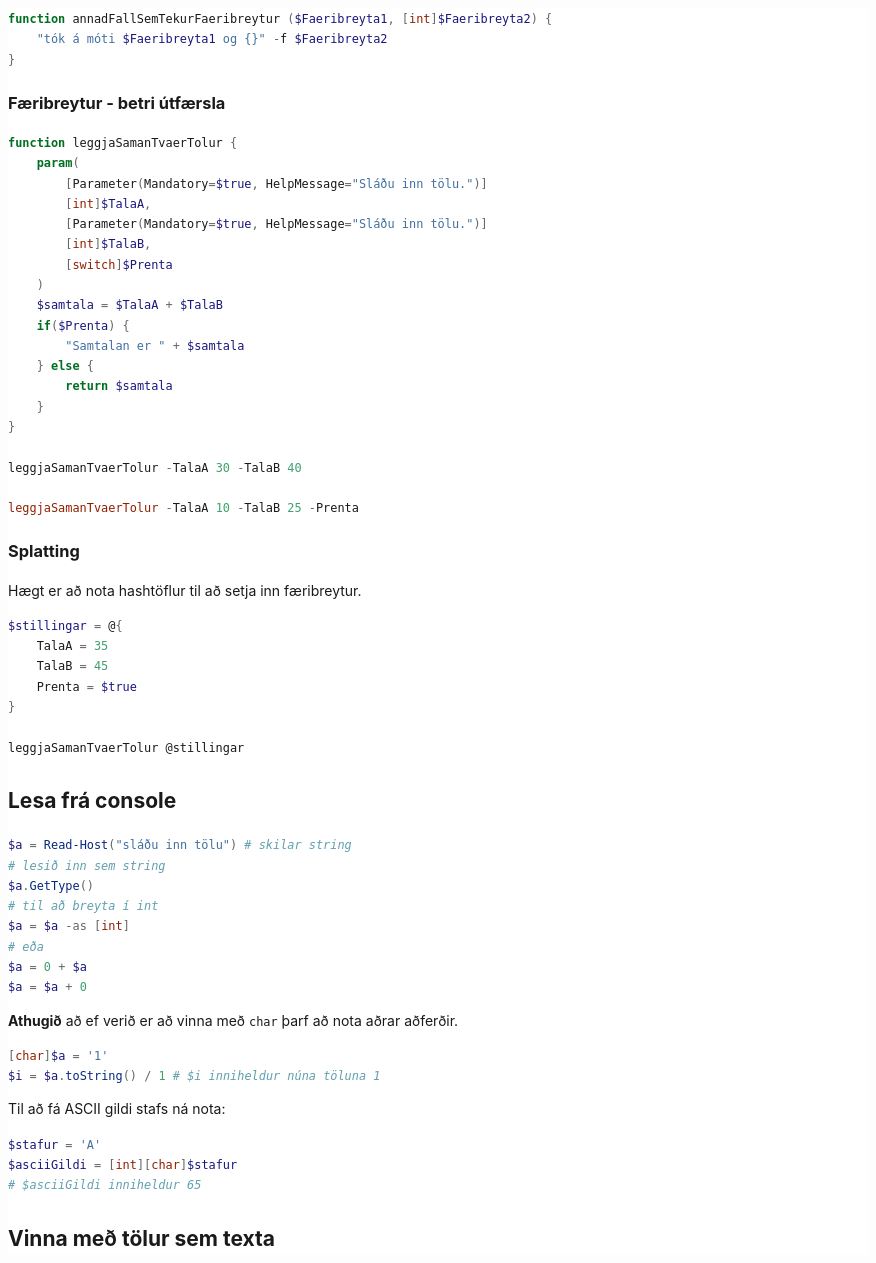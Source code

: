 ```powershell
function annadFallSemTekurFaeribreytur ($Faeribreyta1, [int]$Faeribreyta2) {
    "tók á móti $Faeribreyta1 og {}" -f $Faeribreyta2
}
```
### Færibreytur - betri útfærsla
```powershell
function leggjaSamanTvaerTolur {
    param(
        [Parameter(Mandatory=$true, HelpMessage="Sláðu inn tölu.")]
        [int]$TalaA,
        [Parameter(Mandatory=$true, HelpMessage="Sláðu inn tölu.")]
        [int]$TalaB,
        [switch]$Prenta
    )
    $samtala = $TalaA + $TalaB
    if($Prenta) {
        "Samtalan er " + $samtala
    } else {
        return $samtala
    }
}

leggjaSamanTvaerTolur -TalaA 30 -TalaB 40

leggjaSamanTvaerTolur -TalaA 10 -TalaB 25 -Prenta
```
### Splatting
Hægt er að nota hashtöflur til að setja inn færibreytur.
```powershell
$stillingar = @{
    TalaA = 35
    TalaB = 45
    Prenta = $true
}

leggjaSamanTvaerTolur @stillingar
```

## Lesa frá console
```powershell
$a = Read-Host("sláðu inn tölu") # skilar string
# lesið inn sem string
$a.GetType()
# til að breyta í int
$a = $a -as [int]
# eða 
$a = 0 + $a
$a = $a + 0
```
**Athugið** að ef verið er að vinna með ```char``` þarf að nota aðrar aðferðir.
```powershell
[char]$a = '1'
$i = $a.toString() / 1 # $i inniheldur núna töluna 1
```
Til að fá ASCII gildi stafs ná nota:
```powershell
$stafur = 'A'
$asciiGildi = [int][char]$stafur
# $asciiGildi inniheldur 65
```
## Vinna með tölur sem texta
```powershell
```